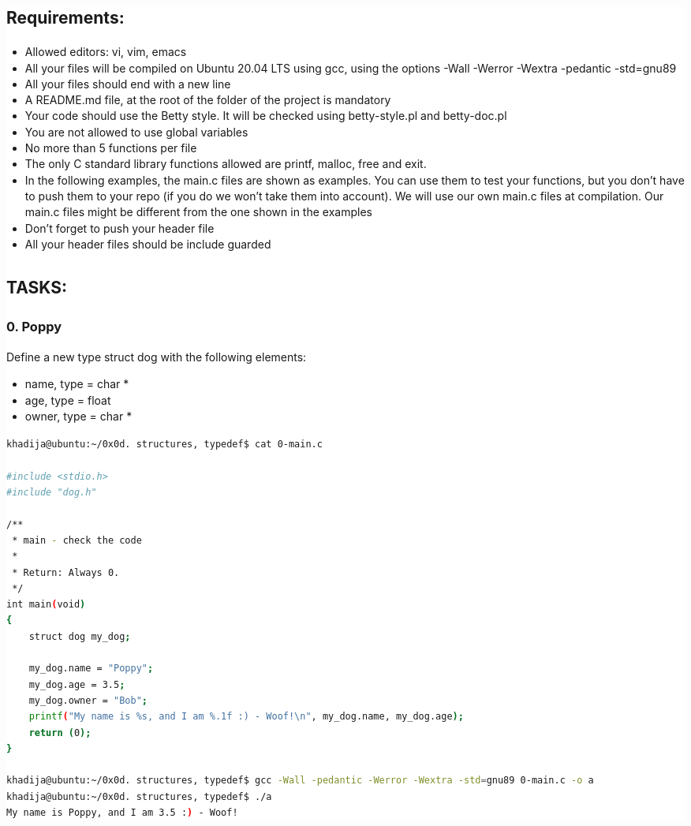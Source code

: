 ## Requirements:

* Allowed editors: vi, vim, emacs
* All your files will be compiled on Ubuntu 20.04 LTS using gcc, using the options -Wall -Werror -Wextra -pedantic -std=gnu89
* All your files should end with a new line
* A README.md file, at the root of the folder of the project is mandatory
* Your code should use the Betty style. It will be checked using betty-style.pl and betty-doc.pl
* You are not allowed to use global variables
* No more than 5 functions per file
* The only C standard library functions allowed are printf, malloc, free and exit.
* In the following examples, the main.c files are shown as examples. You can use them to test your functions, but you don’t have to push them to your repo (if you do we won’t take them into account). We will use our own main.c files at compilation. Our main.c files might be different from the one shown in the examples
* Don’t forget to push your header file
* All your header files should be include guarded

## TASKS: 

### 0. Poppy
Define a new type struct dog with the following elements:

* name, type = char *
* age, type = float
* owner, type = char *

```bash
khadija@ubuntu:~/0x0d. structures, typedef$ cat 0-main.c

#include <stdio.h>
#include "dog.h"

/**
 * main - check the code
 *
 * Return: Always 0.
 */
int main(void)
{
    struct dog my_dog;

    my_dog.name = "Poppy";
    my_dog.age = 3.5;
    my_dog.owner = "Bob";
    printf("My name is %s, and I am %.1f :) - Woof!\n", my_dog.name, my_dog.age);
    return (0);
}

khadija@ubuntu:~/0x0d. structures, typedef$ gcc -Wall -pedantic -Werror -Wextra -std=gnu89 0-main.c -o a
khadija@ubuntu:~/0x0d. structures, typedef$ ./a 
My name is Poppy, and I am 3.5 :) - Woof!
```
